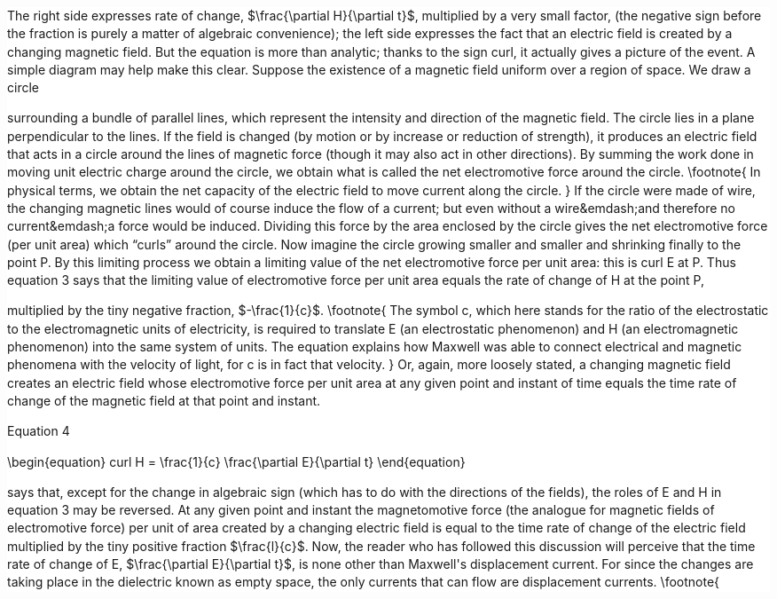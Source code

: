The right side expresses rate of change, $\frac{\partial H}{\partial t}$, multiplied by a very small factor, (the negative sign before the fraction is purely a matter of algebraic convenience); the left side expresses the fact that an electric field is created by a changing magnetic field.
But the equation is more than analytic; thanks to the sign curl, it actually gives a picture of the event.
A simple diagram may help make this clear.
Suppose the existence of a magnetic field uniform over a region of space.
We draw a circle
<figure>
</figure>
surrounding a bundle of parallel lines, which represent the intensity and direction of the magnetic field.
The circle lies in a plane perpendicular to the lines.
If the field is changed (by motion or by increase or reduction of strength), it produces an electric field that acts in a circle around the lines of magnetic force (though it may also act in other directions).
By summing the work done in moving unit electric charge around the circle, we obtain what is called the net electromotive force around the circle.
\footnote{
    In physical terms, we obtain the net capacity of the electric field to move current along the circle.
}
If the circle were made of wire, the changing magnetic lines would of course induce the flow of a current; but even without a wire&emdash;and therefore no current&emdash;a force would be induced.
Dividing this force by the area enclosed by the circle gives the net electromotive force (per unit area) which &ldquo;curls&rdquo; around the circle.
Now imagine the circle growing smaller and smaller and shrinking finally to the point <span class="math">P</span>.
By this limiting process we obtain a limiting value of the net electromotive force per unit area: this is curl <span class="math">E</span> at <span class="math">P</span>.
Thus equation 3 says that the limiting value of electromotive force per unit area equals the rate of change of <span class="math">H</span> at the point <span class="math">P</span>,

multiplied by the tiny negative fraction, $-\frac{1}{c}$.
\footnote{
    The symbol <span class="math">c</span>, which here stands for the ratio of the electrostatic to the electromagnetic units of electricity, is required to translate <span class="math">E</span> (an electrostatic phenomenon) and <span class="math">H</span> (an electromagnetic phenomenon) into the same system of units.
    The equation explains how Maxwell was able to connect electrical and magnetic phenomena with the velocity of light, for <span class="math">c</span> is in fact that velocity.
}
Or, again, more loosely stated, a changing magnetic field creates an electric field whose electromotive force per unit area at any given point and instant of time equals the time rate of change of the magnetic field at that point and instant.

Equation 4

\begin{equation}
    curl H = \frac{1}{c} \frac{\partial E}{\partial t}
\end{equation}

says that, except for the change in algebraic sign (which has to do with the directions of the fields), the roles of <span class="math">E</span> and <span class="math">H</span> in equation 3 may be reversed.
At any given point and instant the magnetomotive force (the analogue for magnetic fields of electromotive force) per unit of area created by a changing electric field is equal to the time rate of change of the electric field multiplied by the tiny positive fraction $\frac{l}{c}$.
Now, the reader who has followed this discussion will perceive that the time rate of change of <span class="math">E</span>, $\frac{\partial E}{\partial t}$, is none other than Maxwell&#39;s displacement current.
For since the changes are taking place in the dielectric known as empty space, the only currents that can flow are displacement currents.
\footnote{